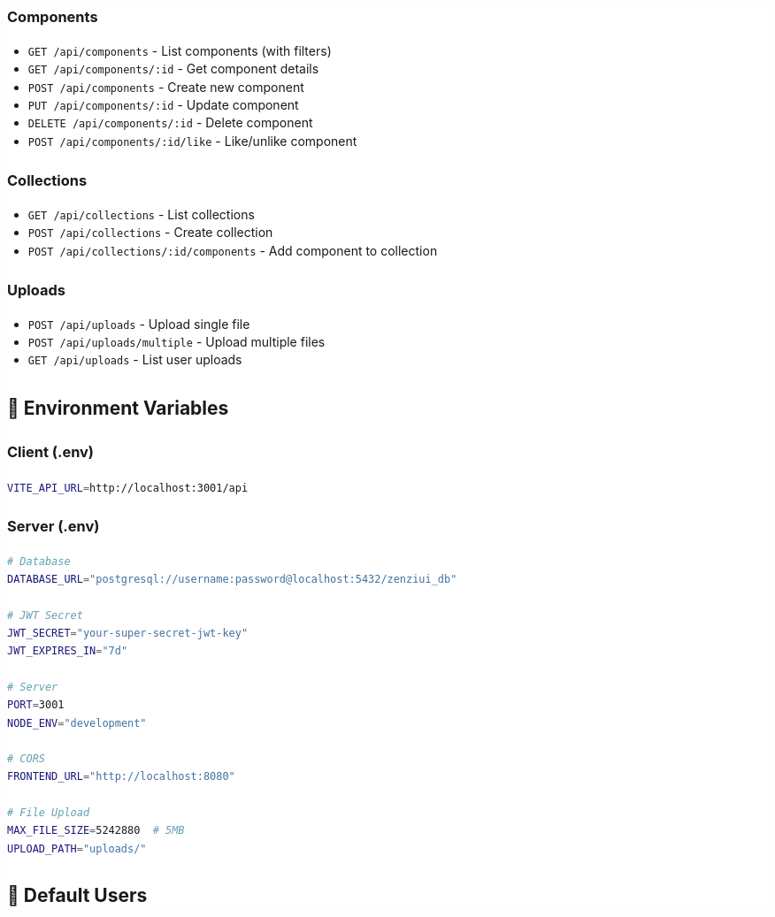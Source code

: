 ### Components

- `GET /api/components` - List components (with filters)
- `GET /api/components/:id` - Get component details
- `POST /api/components` - Create new component
- `PUT /api/components/:id` - Update component
- `DELETE /api/components/:id` - Delete component
- `POST /api/components/:id/like` - Like/unlike component

### Collections

- `GET /api/collections` - List collections
- `POST /api/collections` - Create collection
- `POST /api/collections/:id/components` - Add component to collection

### Uploads

- `POST /api/uploads` - Upload single file
- `POST /api/uploads/multiple` - Upload multiple files
- `GET /api/uploads` - List user uploads

## 🔧 Environment Variables

### Client (.env)

```bash
VITE_API_URL=http://localhost:3001/api
```

### Server (.env)

```bash
# Database
DATABASE_URL="postgresql://username:password@localhost:5432/zenziui_db"

# JWT Secret
JWT_SECRET="your-super-secret-jwt-key"
JWT_EXPIRES_IN="7d"

# Server
PORT=3001
NODE_ENV="development"

# CORS
FRONTEND_URL="http://localhost:8080"

# File Upload
MAX_FILE_SIZE=5242880  # 5MB
UPLOAD_PATH="uploads/"
```

## 🧪 Default Users
